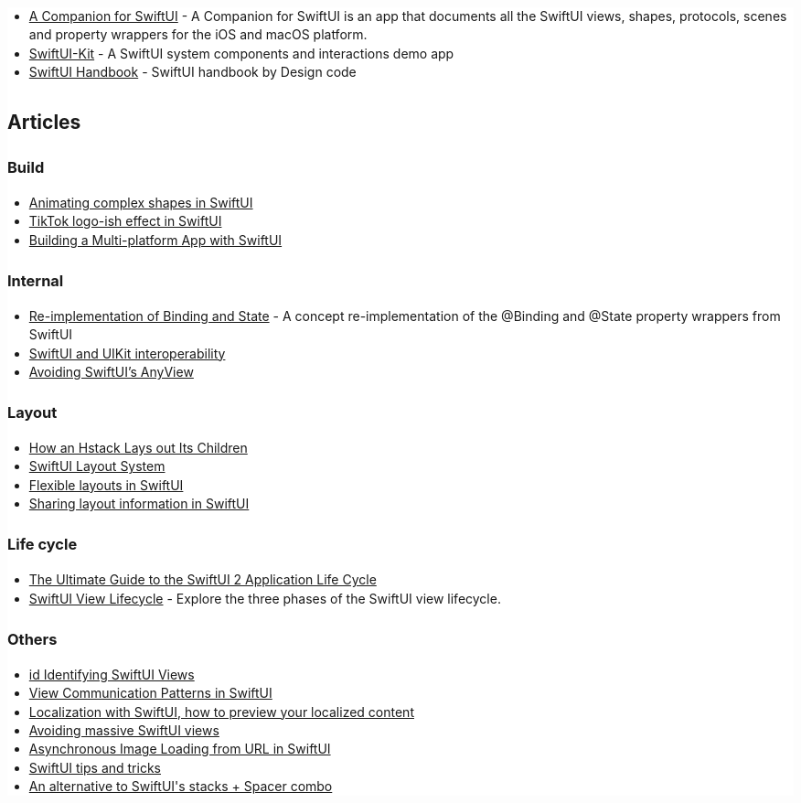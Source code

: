 - [A Companion for SwiftUI](https://swiftui-lab.com/companion/) - A Companion for SwiftUI is an app that documents all the SwiftUI views, shapes, protocols, scenes and property wrappers for the iOS and macOS platform.
- [SwiftUI-Kit](https://github.com/jordansinger/SwiftUI-Kit) - A SwiftUI system components and interactions demo app
- [SwiftUI Handbook](https://designcode.io/swiftui-handbook-hstack-vstack) - SwiftUI handbook by Design code

## Articles

### Build

- [Animating complex shapes in SwiftUI](https://nerdyak.tech/development/2020/01/12/animating-complex-shapes-in-swiftui.html)
- [TikTok logo-ish effect in SwiftUI](https://nerdyak.tech/development/2020/06/12/create-tiktok-logo-effect-in-swiftui.html)
- [Building a Multi-platform App with SwiftUI](https://heartbeat.fritz.ai/building-a-multi-platform-app-with-swiftui-5336bce94689)

### Internal

- [Re-implementation of Binding and State](https://gist.github.com/AliSoftware/ecb5dfeaa7884fc0ce96178dfdd326f8) - A concept re-implementation of the @Binding and @State property wrappers from SwiftUI
- [SwiftUI and UIKit interoperability](https://www.swiftbysundell.com/articles/swiftui-and-uikit-interoperability-part-1/)
- [Avoiding SwiftUI’s AnyView](https://www.swiftbysundell.com/articles/avoiding-anyview-in-swiftui/)

### Layout

- [How an Hstack Lays out Its Children](https://www.objc.io/blog/2020/11/09/hstacks-child-ordering/)
- [SwiftUI Layout System](https://kean.blog/post/swiftui-layout-system)
- [Flexible layouts in SwiftUI](https://fivestars.blog/swiftui/flexible-swiftui.html)
- [Sharing layout information in SwiftUI](https://fivestars.blog/swiftui/swiftui-share-layout-information.html)

### Life cycle

- [The Ultimate Guide to the SwiftUI 2 Application Life Cycle](https://peterfriese.dev/ultimate-guide-to-swiftui2-application-lifecycle/)
- [SwiftUI View Lifecycle](https://www.vadimbulavin.com/swiftui-view-lifecycle/) - Explore the three phases of the SwiftUI view lifecycle.

### Others

- [id Identifying SwiftUI Views](https://swiftui-lab.com/swiftui-id/)
- [View Communication Patterns in SwiftUI](https://www.vadimbulavin.com/passing-data-between-swiftui-views/)
- [Localization with SwiftUI, how to preview your localized content](https://benoitpasquier.com/localization-swiftui-how-top-preview-localized-content/)
- [Avoiding massive SwiftUI views](https://www.swiftbysundell.com/articles/avoiding-massive-swiftui-views/)
- [Asynchronous Image Loading from URL in SwiftUI](https://www.vadimbulavin.com/asynchronous-swiftui-image-loading-from-url-with-combine-and-swift/)
- [SwiftUI tips and tricks](https://www.hackingwithswift.com/quick-start/swiftui/swiftui-tips-and-tricks)
- [An alternative to SwiftUI's stacks + Spacer combo](https://fivestars.blog/swiftui/stack-spacer-alternatives.html)
